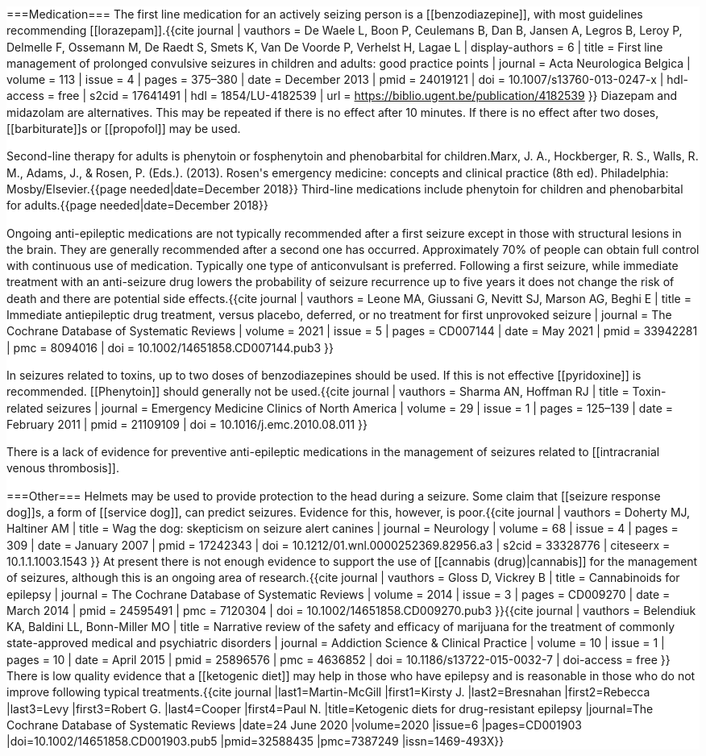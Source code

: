 ===Medication===
The first line medication for an actively seizing person is a [[benzodiazepine]], with most guidelines recommending [[lorazepam]].<ref name=EB10/><ref name=":6">{{cite journal | vauthors = De Waele L, Boon P, Ceulemans B, Dan B, Jansen A, Legros B, Leroy P, Delmelle F, Ossemann M, De Raedt S, Smets K, Van De Voorde P, Verhelst H, Lagae L | display-authors = 6 | title = First line management of prolonged convulsive seizures in children and adults: good practice points | journal = Acta Neurologica Belgica | volume = 113 | issue = 4 | pages = 375–380 | date = December 2013 | pmid = 24019121 | doi = 10.1007/s13760-013-0247-x | hdl-access = free | s2cid = 17641491 | hdl = 1854/LU-4182539 | url = https://biblio.ugent.be/publication/4182539 }}</ref> Diazepam and midazolam are alternatives. This may be repeated if there is no effect after 10 minutes.<ref name=EB10/> If there is no effect after two doses, [[barbiturate]]s or [[propofol]] may be used.<ref name=EB10/>

Second-line therapy for adults is phenytoin or fosphenytoin and phenobarbital for children.<ref name="Rosens">Marx, J. A., Hockberger, R. S., Walls, R. M., Adams, J., & Rosen, P. (Eds.). (2013). Rosen's emergency medicine: concepts and clinical practice (8th ed). Philadelphia: Mosby/Elsevier.</ref>{{page needed|date=December 2018}} Third-line medications include phenytoin for children and phenobarbital for adults.<ref name="Rosens" />{{page needed|date=December 2018}}

Ongoing anti-epileptic medications are not typically recommended after a first seizure except in those with structural lesions in the brain.<ref name=EB10/> They are generally recommended after a second one has occurred.<ref name=EB10/> Approximately 70% of people can obtain full control with continuous use of medication.<ref name="WHO2012"/> Typically one type of anticonvulsant is preferred. Following a first seizure, while immediate treatment with an anti-seizure drug lowers the probability of seizure recurrence up to five years it does not change the risk of death and there are potential side effects.<ref>{{cite journal | vauthors = Leone MA, Giussani G, Nevitt SJ, Marson AG, Beghi E | title = Immediate antiepileptic drug treatment, versus placebo, deferred, or no treatment for first unprovoked seizure | journal = The Cochrane Database of Systematic Reviews | volume = 2021 | issue = 5 | pages = CD007144 | date = May 2021 | pmid = 33942281 | pmc = 8094016 | doi = 10.1002/14651858.CD007144.pub3 }}</ref>

In seizures related to toxins, up to two doses of benzodiazepines should be used.<ref name=Tox2011/> If this is not effective [[pyridoxine]] is recommended.<ref name=Tox2011/> [[Phenytoin]] should generally not be used.<ref name=Tox2011>{{cite journal | vauthors = Sharma AN, Hoffman RJ | title = Toxin-related seizures | journal = Emergency Medicine Clinics of North America | volume = 29 | issue = 1 | pages = 125–139 | date = February 2011 | pmid = 21109109 | doi = 10.1016/j.emc.2010.08.011 }}</ref>

There is a lack of evidence for preventive anti-epileptic medications in the management of seizures related to [[intracranial venous thrombosis]].<ref name="Price CD005501"/>

===Other===
Helmets may be used to provide protection to the head during a seizure. Some claim that [[seizure response dog]]s, a form of [[service dog]], can predict seizures.<ref name=Doh2007/> Evidence for this, however, is poor.<ref name=Doh2007>{{cite journal | vauthors = Doherty MJ, Haltiner AM | title = Wag the dog: skepticism on seizure alert canines | journal = Neurology | volume = 68 | issue = 4 | pages = 309 | date = January 2007 | pmid = 17242343 | doi = 10.1212/01.wnl.0000252369.82956.a3 | s2cid = 33328776 | citeseerx = 10.1.1.1003.1543 }}</ref> At present there is not enough evidence to support the use of [[cannabis (drug)|cannabis]] for the management of seizures, although this is an ongoing area of research.<ref>{{cite journal | vauthors = Gloss D, Vickrey B | title = Cannabinoids for epilepsy | journal = The Cochrane Database of Systematic Reviews | volume = 2014 | issue = 3 | pages = CD009270 | date = March 2014 | pmid = 24595491 | pmc = 7120304 | doi = 10.1002/14651858.CD009270.pub3 }}</ref><ref>{{cite journal | vauthors = Belendiuk KA, Baldini LL, Bonn-Miller MO | title = Narrative review of the safety and efficacy of marijuana for the treatment of commonly state-approved medical and psychiatric disorders | journal = Addiction Science & Clinical Practice | volume = 10 | issue = 1 | pages = 10 | date = April 2015 | pmid = 25896576 | pmc = 4636852 | doi = 10.1186/s13722-015-0032-7 | doi-access = free }}</ref> There is low quality evidence that a [[ketogenic diet]] may help in those who have epilepsy and is reasonable in those who do not improve following typical treatments.<ref>{{cite journal |last1=Martin-McGill |first1=Kirsty J. |last2=Bresnahan |first2=Rebecca |last3=Levy |first3=Robert G. |last4=Cooper |first4=Paul N. |title=Ketogenic diets for drug-resistant epilepsy |journal=The Cochrane Database of Systematic Reviews |date=24 June 2020 |volume=2020 |issue=6 |pages=CD001903 |doi=10.1002/14651858.CD001903.pub5 |pmid=32588435 |pmc=7387249 |issn=1469-493X}}</ref>
